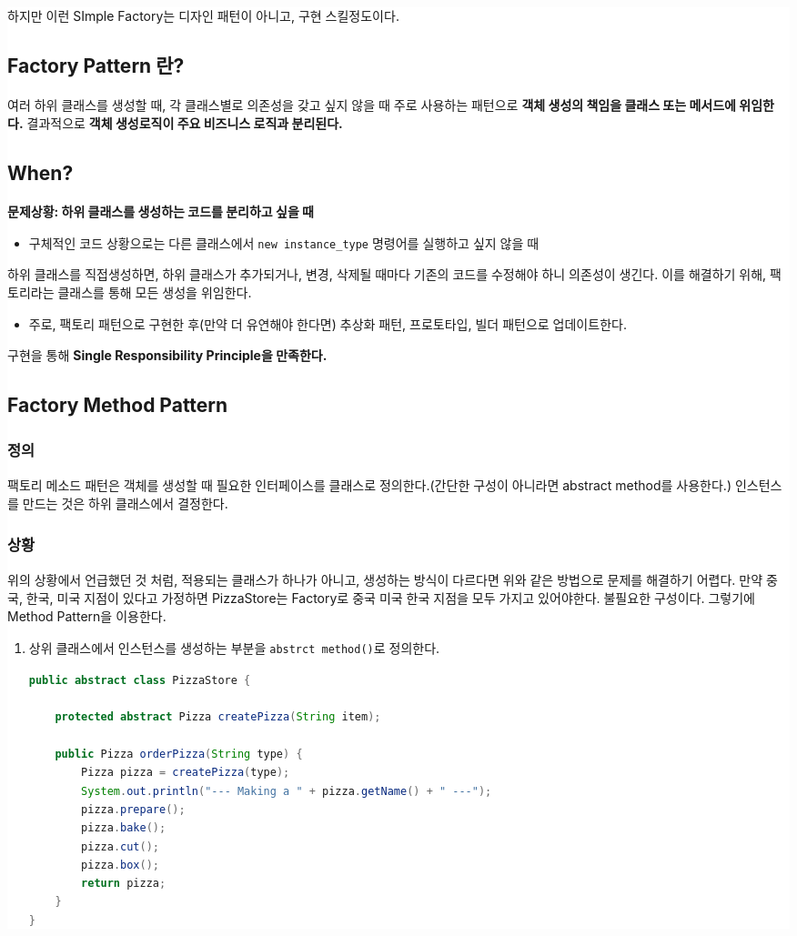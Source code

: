 
하지만 이런 SImple Factory는 디자인 패턴이 아니고, 구현 스킬정도이다.


## Factory Pattern 란?


여러 하위 클래스를 생성할 때, 각 클래스별로 의존성을 갖고 싶지 않을 때 주로 사용하는 패턴으로 **객체 생성의 책임을 클래스 또는 메서드에 위임한다.** 결과적으로 **객체 생성로직이 주요 비즈니스 로직과 분리된다.**


## When?


**문제상황: 하위 클래스를 생성하는 코드를 분리하고 싶을 때**

- 구체적인 코드 상황으로는 다른 클래스에서 `new instance_type` 명령어를 실행하고 싶지 않을 때

하위 클래스를 직접생성하면, 하위 클래스가 추가되거나, 변경, 삭제될 때마다 기존의 코드를 수정해야 하니 의존성이 생긴다. 이를 해결하기 위해, 팩토리라는 클래스를 통해 모든 생성을 위임한다.

- 주로, 팩토리 패턴으로 구현한 후(만약 더 유연해야 한다면) 추상화 패턴, 프로토타입, 빌더 패턴으로 업데이트한다.

구현을 통해 **Single Responsibility Principle을 만족한다.**


## Factory Method Pattern


### 정의


팩토리 메소드 패턴은 객체를 생성할 때 필요한 인터페이스를 클래스로 정의한다.(간단한 구성이 아니라면 abstract method를 사용한다.) 인스턴스를 만드는 것은 하위 클래스에서 결정한다.


### 상황


위의 상황에서 언급했던 것 처럼, 적용되는 클래스가 하나가 아니고, 생성하는 방식이 다르다면 위와 같은 방법으로 문제를 해결하기 어렵다. 만약 중국, 한국, 미국 지점이 있다고 가정하면 PizzaStore는 Factory로 중국 미국 한국 지점을 모두 가지고 있어야한다. 불필요한 구성이다. 그렇기에 Method Pattern을 이용한다. 

1. 상위 클래스에서 인스턴스를 생성하는 부분을 `abstrct method()`로 정의한다.

	```java
	public abstract class PizzaStore {
	 
		protected abstract Pizza createPizza(String item);
	 
		public Pizza orderPizza(String type) {
			Pizza pizza = createPizza(type);
			System.out.println("--- Making a " + pizza.getName() + " ---");
			pizza.prepare();
			pizza.bake();
			pizza.cut();
			pizza.box();
			return pizza;
		}
	}
	```
